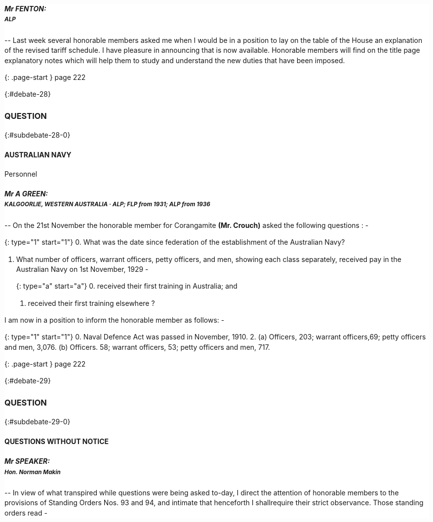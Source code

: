 ##### Mr FENTON:<br><small class="text-muted">ALP</small>

-- Last week several honorable members asked me when I would be in a position to lay on the table of the House an explanation of the revised tariff schedule. I have pleasure in announcing that is now available. Honorable members will find on the title page explanatory notes which will help them to study and understand the new duties that have been imposed. 

{: .page-start }
page 222

{:#debate-28}
### QUESTION

{:#subdebate-28-0}
#### AUSTRALIAN NAVY

Personnel

##### Mr A GREEN:<br><small class="text-muted">KALGOORLIE, WESTERN AUSTRALIA &middot; ALP; FLP from 1931; ALP from 1936</small>

-- On the 21st November the honorable member for Corangamite  **(Mr. Crouch)**  asked the following questions :  - 

{: type="1" start="1"}
0. What was the date since federation of the establishment of the Australian Navy? 
1. What number of officers, warrant officers, petty officers, and men, showing each class separately, received pay in the Australian Navy on 1st November, 1929 - 

    {: type="a" start="a"}
    0. received their first training in Australia; and 
    1. received their first training elsewhere ? 


I am now in a position to inform the honorable member as follows: - 

{: type="1" start="1"}
0. Naval Defence Act was passed in November, 1910. 2. (a) Officers, 203; warrant officers,69; petty officers and men, 3,076. (b) Officers. 58; warrant officers, 53; petty officers and men, 717. 

{: .page-start }
page 222

{:#debate-29}
### QUESTION

{:#subdebate-29-0}
#### QUESTIONS WITHOUT NOTICE

##### Mr SPEAKER:<br><small class="text-muted">Hon. Norman Makin</small>

-- In view of what transpired while questions were being asked to-day, I direct the attention of honorable members to the provisions of Standing Orders Nos. 93 and 94, and intimate that henceforth I shallrequire their strict observance. Those standing orders read - 
